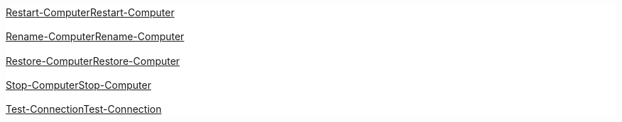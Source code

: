 [<span data-ttu-id="9075b-258">Restart-Computer</span><span class="sxs-lookup"><span data-stu-id="9075b-258">Restart-Computer</span></span>](Restart-Computer.md)

[<span data-ttu-id="9075b-259">Rename-Computer</span><span class="sxs-lookup"><span data-stu-id="9075b-259">Rename-Computer</span></span>](Rename-Computer.md)

[<span data-ttu-id="9075b-260">Restore-Computer</span><span class="sxs-lookup"><span data-stu-id="9075b-260">Restore-Computer</span></span>](Restore-Computer.md)

[<span data-ttu-id="9075b-261">Stop-Computer</span><span class="sxs-lookup"><span data-stu-id="9075b-261">Stop-Computer</span></span>](Stop-Computer.md)

[<span data-ttu-id="9075b-262">Test-Connection</span><span class="sxs-lookup"><span data-stu-id="9075b-262">Test-Connection</span></span>](Test-Connection.md)

